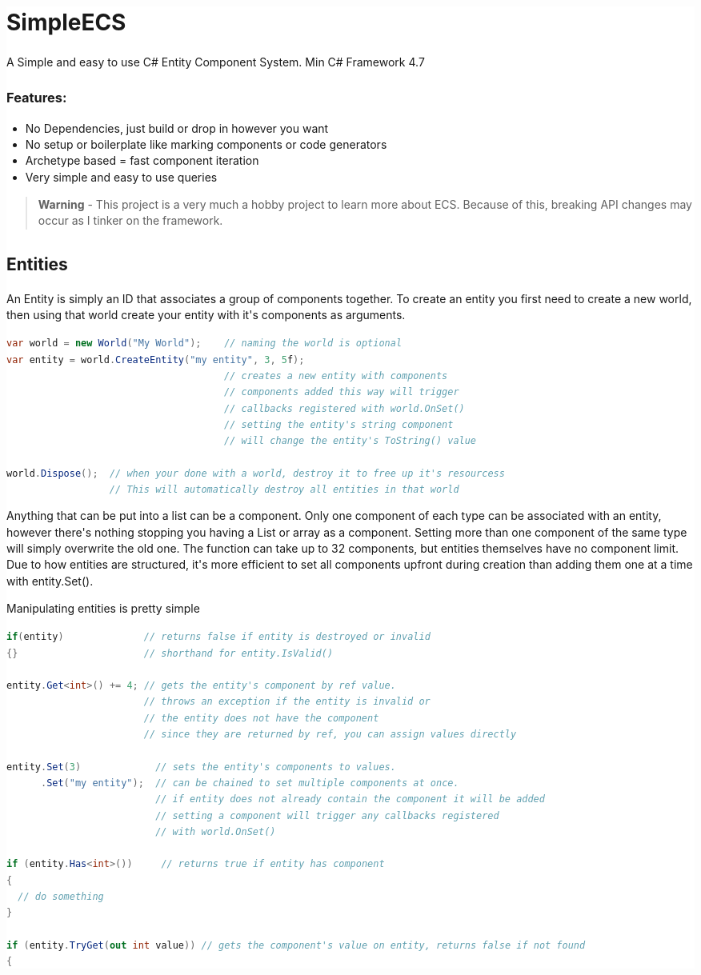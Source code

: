 # SimpleECS
A Simple and easy to use C# Entity Component System.
Min C# Framework 4.7

### Features:
* No Dependencies, just build or drop in however you want
* No setup or boilerplate like marking components or code generators
* Archetype based = fast component iteration
* Very simple and easy to use queries

> **Warning** - This project is a very much a hobby project to learn more about ECS.
>   Because of this, breaking API changes may occur as I tinker on the framework.


## Entities
An Entity is simply an ID that associates a group of components together.
To create an entity you first need to create a new world,
then using that world create your entity with it's components as arguments.
```C#
var world = new World("My World");    // naming the world is optional
var entity = world.CreateEntity("my entity", 3, 5f);    
                                      // creates a new entity with components
                                      // components added this way will trigger
                                      // callbacks registered with world.OnSet()
                                      // setting the entity's string component
                                      // will change the entity's ToString() value

world.Dispose();  // when your done with a world, destroy it to free up it's resourcess
                  // This will automatically destroy all entities in that world
```
Anything that can be put into a list can be a component.
Only one component of each type can be associated with an entity, 
however there's nothing stopping you having a List or array as a component.
Setting more than one component of the same type will simply overwrite the old one.
The function can take up to 32 components, but entities themselves have 
no component limit.
Due to how entities are structured, it's more efficient to set all components upfront
during creation than adding them one at a time with entity.Set().

Manipulating entities is pretty simple
```C#
if(entity)              // returns false if entity is destroyed or invalid
{}                      // shorthand for entity.IsValid()

entity.Get<int>() += 4; // gets the entity's component by ref value.
                        // throws an exception if the entity is invalid or
                        // the entity does not have the component
                        // since they are returned by ref, you can assign values directly

entity.Set(3)             // sets the entity's components to values.
      .Set("my entity");  // can be chained to set multiple components at once.
                          // if entity does not already contain the component it will be added
                          // setting a component will trigger any callbacks registered
                          // with world.OnSet() 

if (entity.Has<int>())     // returns true if entity has component
{
  // do something
}

if (entity.TryGet(out int value)) // gets the component's value on entity, returns false if not found
{
```